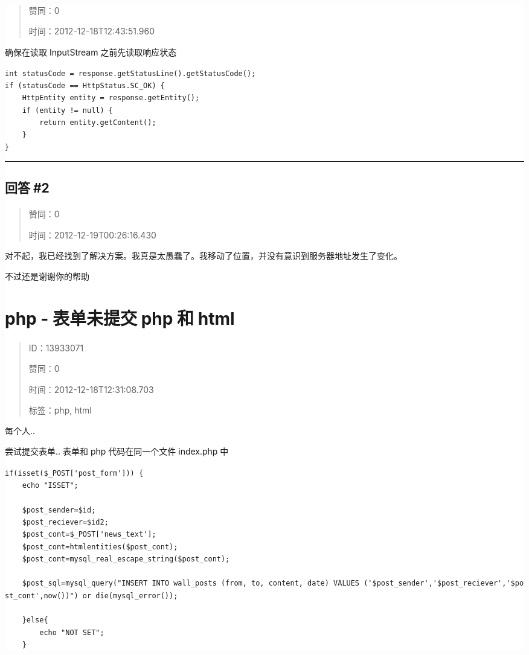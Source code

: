 > 赞同：0
> 
> 时间：2012-12-18T12:43:51.960

确保在读取 InputStream 之前先读取响应状态

```
int statusCode = response.getStatusLine().getStatusCode();
if (statusCode == HttpStatus.SC_OK) {
    HttpEntity entity = response.getEntity();
    if (entity != null) {
        return entity.getContent();
    }
} 
```

* * *

## 回答 #2

> 赞同：0
> 
> 时间：2012-12-19T00:26:16.430

对不起，我已经找到了解决方案。我真是太愚蠢了。我移动了位置，并没有意识到服务器地址发生了变化。

不过还是谢谢你的帮助

# php - 表单未提交 php 和 html

> ID：13933071
> 
> 赞同：0
> 
> 时间：2012-12-18T12:31:08.703
> 
> 标签：php, html

每个人..

尝试提交表单.. 表单和 php 代码在同一个文件 index.php 中

```
if(isset($_POST['post_form'])) {
    echo "ISSET";

    $post_sender=$id;
    $post_reciever=$id2;
    $post_cont=$_POST['news_text'];
    $post_cont=htmlentities($post_cont);
    $post_cont=mysql_real_escape_string($post_cont);

    $post_sql=mysql_query("INSERT INTO wall_posts (from, to, content, date) VALUES ('$post_sender','$post_reciever','$post_cont',now())") or die(mysql_error());

    }else{
        echo "NOT SET";
    } 
```
